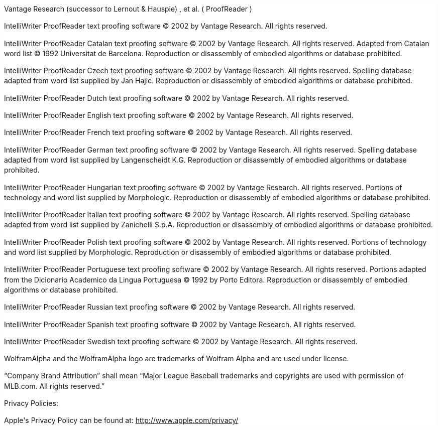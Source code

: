 Vantage Research (successor to Lernout & Hauspie) , et al. ( ProofReader )

IntelliWriter ProofReader text proofing software © 2002 by Vantage Research. All rights reserved.

IntelliWriter ProofReader Catalan text proofing software © 2002 by Vantage Research. All rights reserved. Adapted from Catalan word list © 1992 Universitat de Barcelona. Reproduction or disassembly of embodied algorithms or database prohibited.

IntelliWriter ProofReader Czech text proofing software © 2002 by Vantage Research. All rights reserved. Spelling database adapted from word list supplied by Jan Hajic. Reproduction or disassembly of embodied algorithms or database prohibited.

IntelliWriter ProofReader Dutch text proofing software © 2002 by Vantage Research. All rights reserved. 

IntelliWriter ProofReader English text proofing software © 2002 by Vantage Research. All rights reserved. 

IntelliWriter ProofReader French text proofing software © 2002 by Vantage Research. All rights reserved. 

IntelliWriter ProofReader German text proofing software © 2002 by Vantage Research. All rights reserved. Spelling database adapted from word list supplied by Langenscheidt K.G. Reproduction or disassembly of embodied algorithms or database prohibited.

IntelliWriter ProofReader Hungarian text proofing software © 2002 by Vantage Research. All rights reserved. Portions of technology and word list supplied by Morphologic. Reproduction or disassembly of embodied algorithms or database prohibited.

IntelliWriter ProofReader Italian text proofing software © 2002 by Vantage Research. All rights reserved. Spelling database adapted from word list supplied by Zanichelli S.p.A. Reproduction or disassembly of embodied algorithms or database prohibited.

IntelliWriter ProofReader Polish text proofing software © 2002 by Vantage Research. All rights reserved. Portions of technology and word list supplied by Morphologic. Reproduction or disassembly of embodied algorithms or database prohibited.

IntelliWriter ProofReader Portuguese text proofing software © 2002 by Vantage Research. All rights reserved. Portions adapted from the Dicionario Academico da Lingua Portuguesa © 1992 by Porto Editora. Reproduction or disassembly of embodied algorithms or database prohibited.

IntelliWriter ProofReader Russian text proofing software © 2002 by Vantage Research. All rights reserved. 

IntelliWriter ProofReader Spanish text proofing software © 2002 by Vantage Research. All rights reserved. 

IntelliWriter ProofReader Swedish text proofing software © 2002 by Vantage Research. All rights reserved.

WolframAlpha and the WolframAlpha logo are trademarks of Wolfram Alpha and are used under license.

“Company Brand Attribution” shall mean “Major League Baseball trademarks and copyrights are used with permission of MLB.com.  All rights reserved.”



Privacy Policies:

Apple's Privacy Policy can be found at: http://www.apple.com/privacy/
